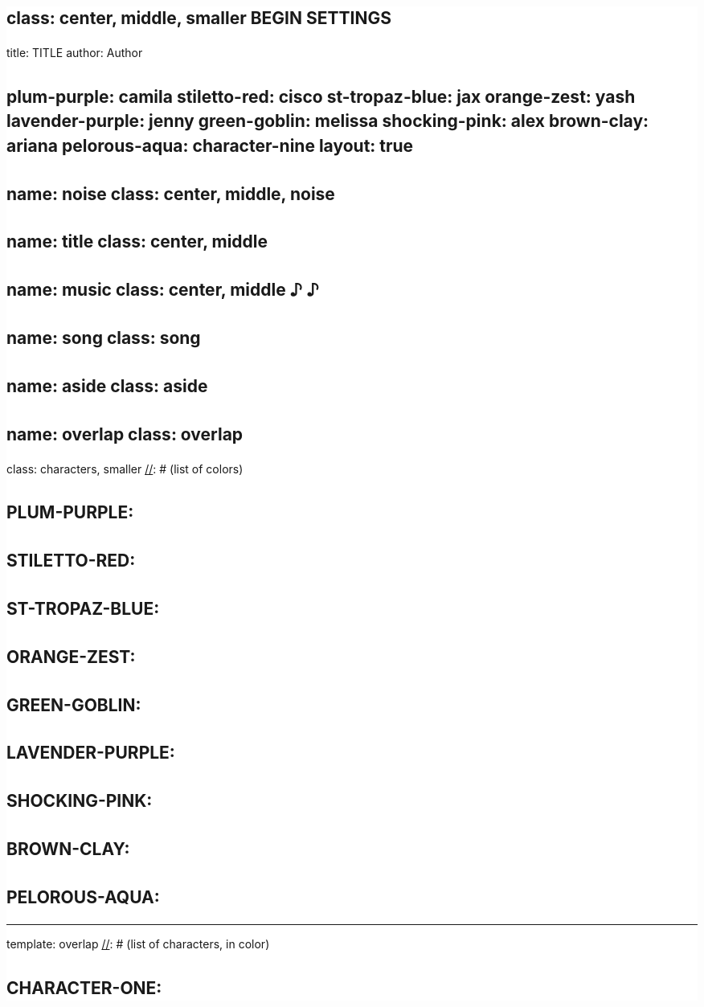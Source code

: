 class: center, middle, smaller
BEGIN SETTINGS
---

[//]: # (title settings&nbsp;—give the play a title and author name)
title: TITLE
author: Author

[//]: # (color settings&nbsp;—replace "character-_____" with a character name)
plum-purple: camila
stiletto-red: cisco
st-tropaz-blue: jax
orange-zest: yash
lavender-purple: jenny
green-goblin: melissa
shocking-pink: alex
brown-clay: ariana
pelorous-aqua: character-nine
layout: true
---
name: noise
class: center, middle, noise
---
name: title
class: center, middle
---
name: music
class: center, middle
&#9834; &#9834;
---
name: song
class: song
---
name: aside
class: aside
---
name: overlap
class: overlap
---
class: characters, smaller
[//]: # (list of colors)
## PLUM-PURPLE:
## STILETTO-RED:
## ST-TROPAZ-BLUE:
## ORANGE-ZEST:
## GREEN-GOBLIN:
## LAVENDER-PURPLE:
## SHOCKING-PINK:
## BROWN-CLAY:
## PELOROUS-AQUA:
---
template: overlap
[//]: # (list of characters, in color)
## CHARACTER-ONE:
